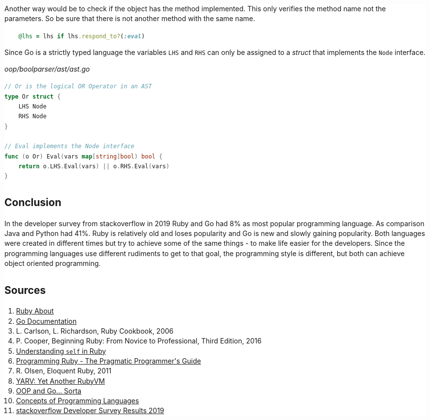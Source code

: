 Another way would be to check if the object has the method implemented. This only verifies the method name not the 
parameters. So be sure that there is not another method with the same name.

```Ruby
    @lhs = lhs if lhs.respond_to?(:eval)
```


Since Go is a strictly typed language the variables `LHS` and `RHS` can only be assigned to a *struct* that implements 
the `Node` interface.

*oop/boolparser/ast/ast.go*
```Go
// Or is the logical OR Operator in an AST
type Or struct {
	LHS Node
	RHS Node
}

// Eval implements the Node interface
func (o Or) Eval(vars map[string]bool) bool {
	return o.LHS.Eval(vars) || o.RHS.Eval(vars)
}
```

## Conclusion
In the developer survey from stackoverflow in 2019  Ruby and Go had 8% as most popular programming language. As 
comparison Java and Python had 41%. Ruby is relatively old and loses popularity and Go is new and slowly gaining 
popularity. Both languages were created in different times but try to achieve some of the same things - to make life 
easier for the developers. Since the programming languages use different rudiments to get to that goal, the programming 
style is different, but both can achieve object oriented programming. 



## Sources
1.  [Ruby About](https://www.ruby-lang.org/en/about/)
1.  [Go Documentation](https://golang.org/doc/)
1.  L. Carlson, L. Richardson, Ruby Cookbook, 2006
1.  P. Cooper, Beginning Ruby: From Novice to Professional, Third Edition, 2016
1.  [Understanding `self` in Ruby](https://www.honeybadger.io/blog/ruby-self-cheat-sheet/)
1.  [Programming Ruby - The Pragmatic Programmer's Guide](http://ruby-doc.com/docs/ProgrammingRuby/html/tut_classes.html#UC)
1.  R. Olsen, Eloquent Ruby, 2011
1.  [YARV: Yet Another RubyVM](http://www.atdot.net/yarv/oopsla2005eabstract-rc1.pdf)
1.  [OOP and Go… Sorta](https://medium.com/behancetech/oop-and-go-sorta-c6682359a41b)
1.  [Concepts of Programming Languages](https://github.com/s-macke/concepts-of-programming-languages)
1.  [stackoverflow Developer Survey Results 2019](https://insights.stackoverflow.com/survey/2019#most-popular-technologies)
